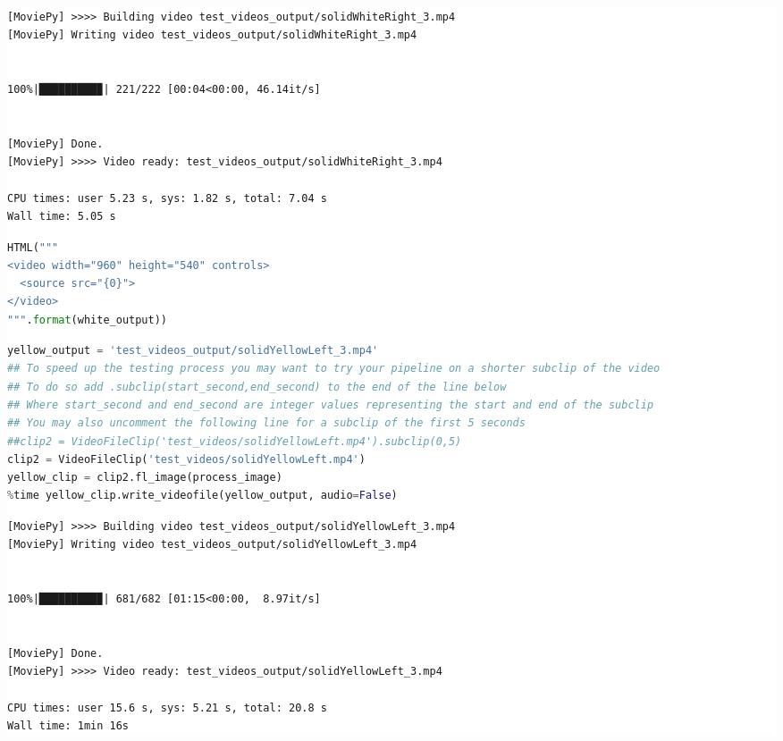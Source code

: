     [MoviePy] >>>> Building video test_videos_output/solidWhiteRight_3.mp4
    [MoviePy] Writing video test_videos_output/solidWhiteRight_3.mp4


    100%|█████████▉| 221/222 [00:04<00:00, 46.14it/s]


    [MoviePy] Done.
    [MoviePy] >>>> Video ready: test_videos_output/solidWhiteRight_3.mp4 
    
    CPU times: user 5.23 s, sys: 1.82 s, total: 7.04 s
    Wall time: 5.05 s



```python
HTML("""
<video width="960" height="540" controls>
  <source src="{0}">
</video>
""".format(white_output))
```





<video width="960" height="540" controls>
  <source src="test_videos_output/solidWhiteRight_3.mp4">
</video>





```python
yellow_output = 'test_videos_output/solidYellowLeft_3.mp4'
## To speed up the testing process you may want to try your pipeline on a shorter subclip of the video
## To do so add .subclip(start_second,end_second) to the end of the line below
## Where start_second and end_second are integer values representing the start and end of the subclip
## You may also uncomment the following line for a subclip of the first 5 seconds
##clip2 = VideoFileClip('test_videos/solidYellowLeft.mp4').subclip(0,5)
clip2 = VideoFileClip('test_videos/solidYellowLeft.mp4')
yellow_clip = clip2.fl_image(process_image)
%time yellow_clip.write_videofile(yellow_output, audio=False)
```

    [MoviePy] >>>> Building video test_videos_output/solidYellowLeft_3.mp4
    [MoviePy] Writing video test_videos_output/solidYellowLeft_3.mp4


    100%|█████████▉| 681/682 [01:15<00:00,  8.97it/s]


    [MoviePy] Done.
    [MoviePy] >>>> Video ready: test_videos_output/solidYellowLeft_3.mp4 
    
    CPU times: user 15.6 s, sys: 5.21 s, total: 20.8 s
    Wall time: 1min 16s



